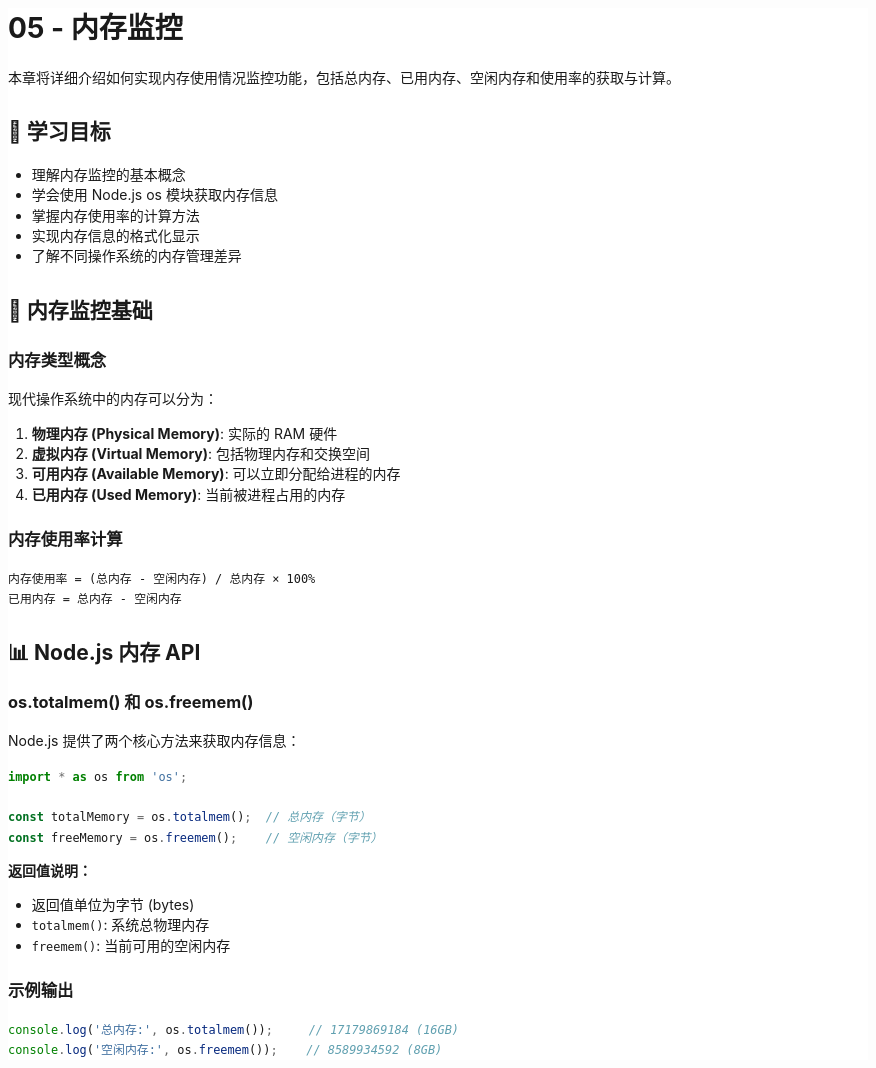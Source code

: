 # 05 - 内存监控

本章将详细介绍如何实现内存使用情况监控功能，包括总内存、已用内存、空闲内存和使用率的获取与计算。

## 🎯 学习目标

- 理解内存监控的基本概念
- 学会使用 Node.js os 模块获取内存信息
- 掌握内存使用率的计算方法
- 实现内存信息的格式化显示
- 了解不同操作系统的内存管理差异

## 🧠 内存监控基础

### 内存类型概念

现代操作系统中的内存可以分为：

1. **物理内存 (Physical Memory)**: 实际的 RAM 硬件
2. **虚拟内存 (Virtual Memory)**: 包括物理内存和交换空间
3. **可用内存 (Available Memory)**: 可以立即分配给进程的内存
4. **已用内存 (Used Memory)**: 当前被进程占用的内存

### 内存使用率计算

```
内存使用率 = (总内存 - 空闲内存) / 总内存 × 100%
已用内存 = 总内存 - 空闲内存
```

## 📊 Node.js 内存 API

### os.totalmem() 和 os.freemem()

Node.js 提供了两个核心方法来获取内存信息：

```typescript
import * as os from 'os';

const totalMemory = os.totalmem();  // 总内存（字节）
const freeMemory = os.freemem();    // 空闲内存（字节）
```

**返回值说明：**
- 返回值单位为字节 (bytes)
- `totalmem()`: 系统总物理内存
- `freemem()`: 当前可用的空闲内存

### 示例输出

```javascript
console.log('总内存:', os.totalmem());     // 17179869184 (16GB)
console.log('空闲内存:', os.freemem());    // 8589934592 (8GB)
```
